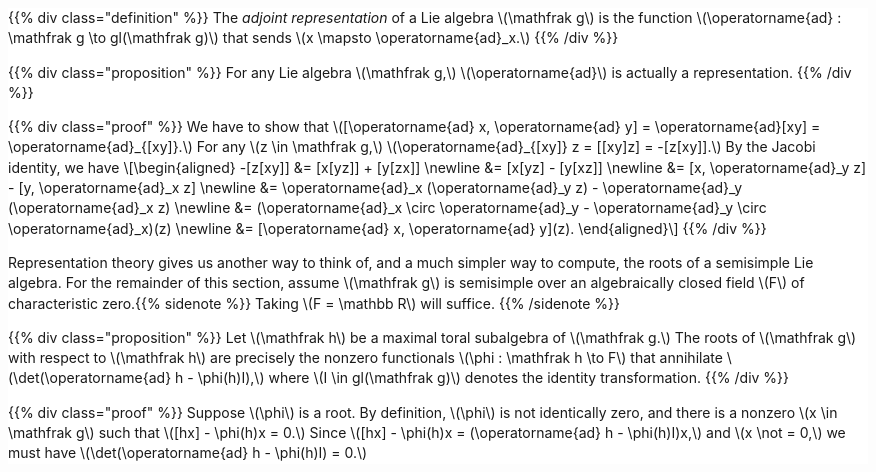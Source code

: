 

{{% div class="definition" %}}
 The *adjoint representation* of a Lie algebra
\\(\mathfrak g\\) is the function
\\(\operatorname{ad} : \mathfrak g \to gl(\mathfrak g)\\) that sends
\\(x \mapsto \operatorname{ad}\_x.\\) 
{{% /div %}}



{{% div class="proposition" %}}
 For any Lie algebra \\(\mathfrak g,\\)
\\(\operatorname{ad}\\) is actually a representation. 
{{% /div %}}


{{% div class="proof" %}}
 We have to show that
\\([\operatorname{ad} x, \operatorname{ad} y] = \operatorname{ad}[xy] = \operatorname{ad}\_{[xy]}.\\)
For any \\(z \in \mathfrak g,\\)
\\(\operatorname{ad}\_{[xy]} z = [[xy]z] = -[z[xy]].\\) By the Jacobi
identity, we have \\[\begin{aligned}
-[z[xy]] &= [x[yz]] + [y[zx]] \newline
&= [x[yz] - [y[xz]] \newline
&= \[x, \operatorname{ad}\_y z\] - \[y, \operatorname{ad}\_x z\] \newline
&= \operatorname{ad}\_x (\operatorname{ad}\_y z) - \operatorname{ad}\_y (\operatorname{ad}\_x z) \newline
&= (\operatorname{ad}\_x \circ \operatorname{ad}\_y - \operatorname{ad}\_y \circ \operatorname{ad}\_x)(z) \newline
&= \[\operatorname{ad} x, \operatorname{ad} y\](z).
\end{aligned}\\] 
{{% /div %}}

Representation theory gives us another way to think of, and a much simpler way to compute, the roots of a semisimple Lie algebra. For the remainder of this section, assume \\(\mathfrak g\\) is semisimple over an algebraically closed field \\(F\\) of characteristic zero.{{% sidenote %}} Taking \\(F = \mathbb R\\) will suffice. {{% /sidenote %}}

{{% div class="proposition" %}}
 Let \\(\mathfrak h\\) be a maximal toral subalgebra
of \\(\mathfrak g.\\) The roots of \\(\mathfrak g\\) with respect to
\\(\mathfrak h\\) are precisely the nonzero functionals
\\(\phi : \mathfrak h \to F\\) that annihilate
\\(\det(\operatorname{ad} h - \phi(h)I),\\) where \\(I \in gl(\mathfrak g)\\)
denotes the identity transformation. 
{{% /div %}}



{{% div class="proof" %}}
 Suppose \\(\phi\\) is a root. By definition, \\(\phi\\) is not identically zero,
and there is a nonzero \\(x \in \mathfrak g\\) such that
\\([hx] - \phi(h)x = 0.\\) Since
\\([hx] - \phi(h)x = (\operatorname{ad} h - \phi(h)I)x,\\) and \\(x \not = 0,\\)
we must have \\(\det(\operatorname{ad} h - \phi(h)I) = 0.\\)
